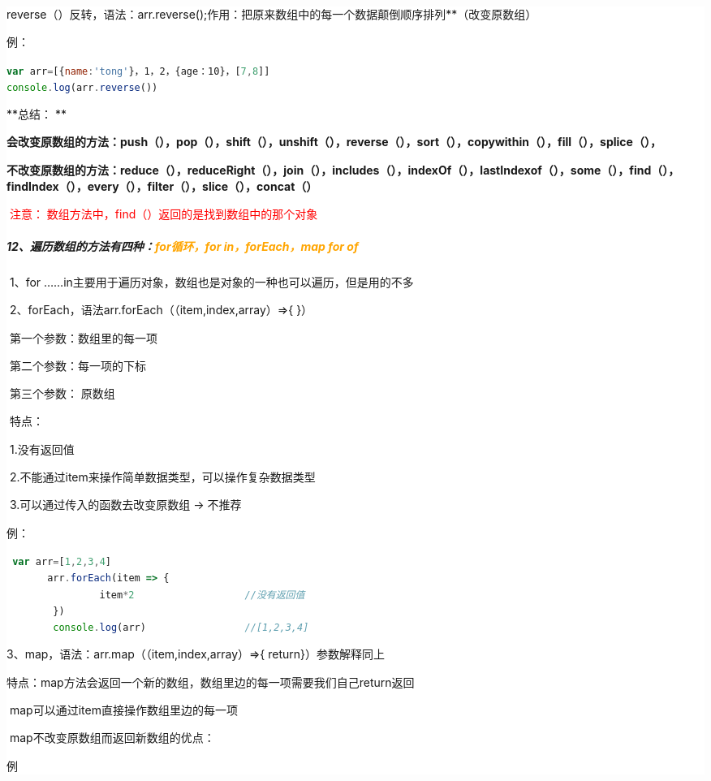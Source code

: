 

reverse（）反转，语法：arr.reverse();作用：把原来数组中的每一个数据颠倒顺序排列**（改变原数组）

例：

```js
var arr=[{name:'tong'}，1，2，{age：10}，[7,8]]
console.log(arr.reverse())
```

**总结： **

​             **会改变原数组的方法：push（），pop（），shift（），unshift（），reverse（），sort（），copywithin（），fill（），splice（），**

​              **不改变原数组的方法：reduce（），reduceRight（），join（），includes（），indexOf（），lastIndexof（），some（），find（），findIndex（），every（），filter（），slice（），concat（）**

​               <span style='color:red'>注意： 数组方法中，find（）返回的是找到数组中的那个对象</span>



##### 12、遍历数组的方法有四种：<span style="color:orange">for循环，for  in，forEach，map for of</span> 

​         1、for ……in主要用于遍历对象，数组也是对象的一种也可以遍历，但是用的不多

​         2、forEach，语法arr.forEach（（item,index,array）=>{ }） 

​              第一个参数：数组里的每一项

​              第二个参数：每一项的下标

​              第三个参数： 原数组

​           特点：

​             1.没有返回值

​             2.不能通过item来操作简单数据类型，可以操作复杂数据类型

​             3.可以通过传入的函数去改变原数组 -> 不推荐

例：

```js
 var arr=[1,2,3,4]
       arr.forEach(item => {
                item*2                   //没有返回值
        }) 
        console.log(arr)                 //[1,2,3,4]
```

  3、map，语法：arr.map（（item,index,array）=>{ return}）参数解释同上

​    特点：map方法会返回一个新的数组，数组里边的每一项需要我们自己return返回

​               map可以通过item直接操作数组里边的每一项

​               map不改变原数组而返回新数组的优点：

例
